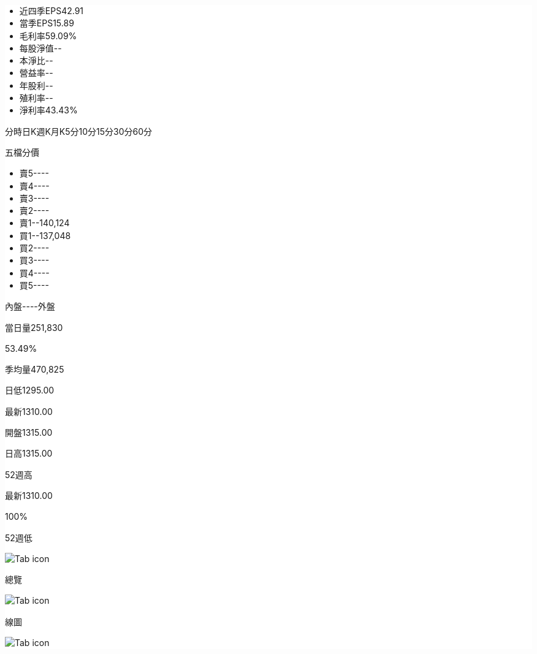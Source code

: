 * 近四季EPS42.91
* 當季EPS15.89
* 毛利率59.09%
* 每股淨值--
* 本淨比--
* 營益率--
* 年股利--
* 殖利率--
* 淨利率43.43%

分時日K週K月K5分10分15分30分60分

五檔分價

* 賣5----
* 賣4----
* 賣3----
* 賣2----
* 賣1--140,124
* 買1--137,048
* 買2----
* 買3----
* 買4----
* 買5----

內盤----外盤

當日量251,830

53.49%

季均量470,825

日低1295.00

最新1310.00

開盤1315.00

日高1315.00

52週高

最新1310.00

100%

52週低

![Tab icon](/static/icons/tw-stock-detail/icon-btn-overview.svg)

總覽

![Tab icon](/static/icons/tw-stock-detail/icon-btn-charts.svg)

線圖

![Tab icon](/static/icons/tw-stock-detail/icon-btn-chip.svg)
